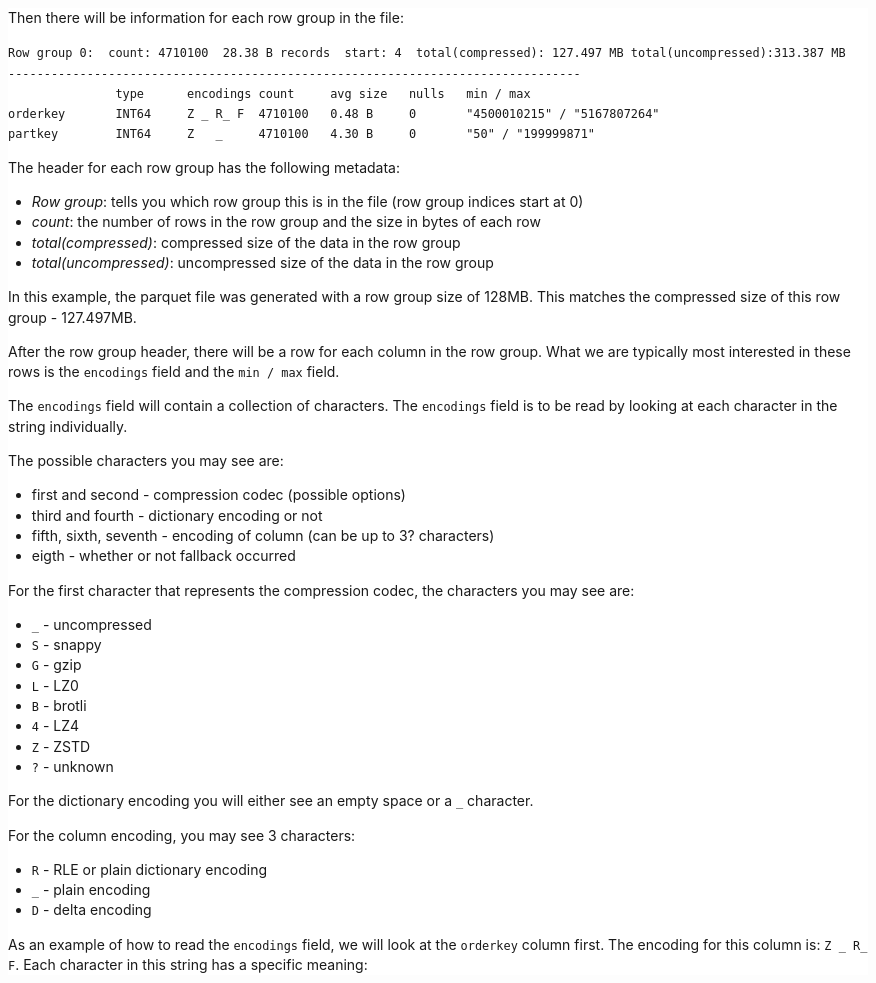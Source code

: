 Then there will be information for each row group in the file:

```
Row group 0:  count: 4710100  28.38 B records  start: 4  total(compressed): 127.497 MB total(uncompressed):313.387 MB
--------------------------------------------------------------------------------
               type      encodings count     avg size   nulls   min / max
orderkey       INT64     Z _ R_ F  4710100   0.48 B     0       "4500010215" / "5167807264"
partkey        INT64     Z   _     4710100   4.30 B     0       "50" / "199999871"
```

The header for each row group has the following metadata:

* *Row group*: tells you which row group this is in the file (row group indices start at 0)
* *count*: the number of rows in the row group and the size in bytes of each row
* *total(compressed)*: compressed size of the data in the row group
* *total(uncompressed)*: uncompressed size of the data in the row group

In this example, the parquet file was generated with a row group size of 128MB.
This matches the compressed size of this row group - 127.497MB.

After the row group header, there will be a row for each column in the row group.
What we are typically most interested in these rows is the `encodings` field and 
the `min / max` field.

The `encodings` field will contain a collection of characters. The `encodings` field
is to be read by looking at each character in the string individually.

The possible characters you may see are:

* first and second - compression codec (possible options)
* third and fourth - dictionary encoding or not
* fifth, sixth, seventh - encoding of column (can be up to 3? characters)
* eigth - whether or not fallback occurred

For the first character that represents the compression codec, the characters
you may see are:

* `_` - uncompressed
* `S` - snappy
* `G` - gzip
* `L` - LZ0
* `B` - brotli
* `4` - LZ4
* `Z` - ZSTD
* `?` - unknown

For the dictionary encoding you will either see an empty space or a `_`
character.

For the column encoding, you may see 3 characters:

* `R` - RLE or plain dictionary encoding
* `_` - plain encoding
* `D` - delta encoding

As an example of how to read the `encodings` field, we will look at the `orderkey` column
first. The encoding for this column is: `Z _ R_ F`. Each character in this string
has a specific meaning:
